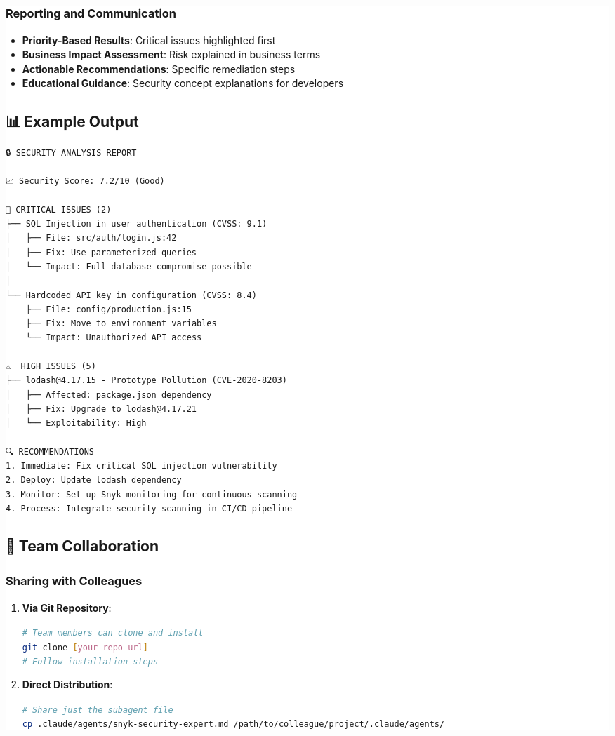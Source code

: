 ### Reporting and Communication

- **Priority-Based Results**: Critical issues highlighted first
- **Business Impact Assessment**: Risk explained in business terms
- **Actionable Recommendations**: Specific remediation steps
- **Educational Guidance**: Security concept explanations for developers

## 📊 Example Output

```
🔒 SECURITY ANALYSIS REPORT

📈 Security Score: 7.2/10 (Good)

🚨 CRITICAL ISSUES (2)
├── SQL Injection in user authentication (CVSS: 9.1)
│   ├── File: src/auth/login.js:42
│   ├── Fix: Use parameterized queries
│   └── Impact: Full database compromise possible
│
└── Hardcoded API key in configuration (CVSS: 8.4)
    ├── File: config/production.js:15
    ├── Fix: Move to environment variables
    └── Impact: Unauthorized API access

⚠️  HIGH ISSUES (5)
├── lodash@4.17.15 - Prototype Pollution (CVE-2020-8203)
│   ├── Affected: package.json dependency
│   ├── Fix: Upgrade to lodash@4.17.21
│   └── Exploitability: High

🔍 RECOMMENDATIONS
1. Immediate: Fix critical SQL injection vulnerability
2. Deploy: Update lodash dependency
3. Monitor: Set up Snyk monitoring for continuous scanning
4. Process: Integrate security scanning in CI/CD pipeline
```

## 🤝 Team Collaboration

### Sharing with Colleagues

1. **Via Git Repository**:
   ```bash
   # Team members can clone and install
   git clone [your-repo-url]
   # Follow installation steps
   ```

2. **Direct Distribution**:
   ```bash
   # Share just the subagent file
   cp .claude/agents/snyk-security-expert.md /path/to/colleague/project/.claude/agents/
   ```
